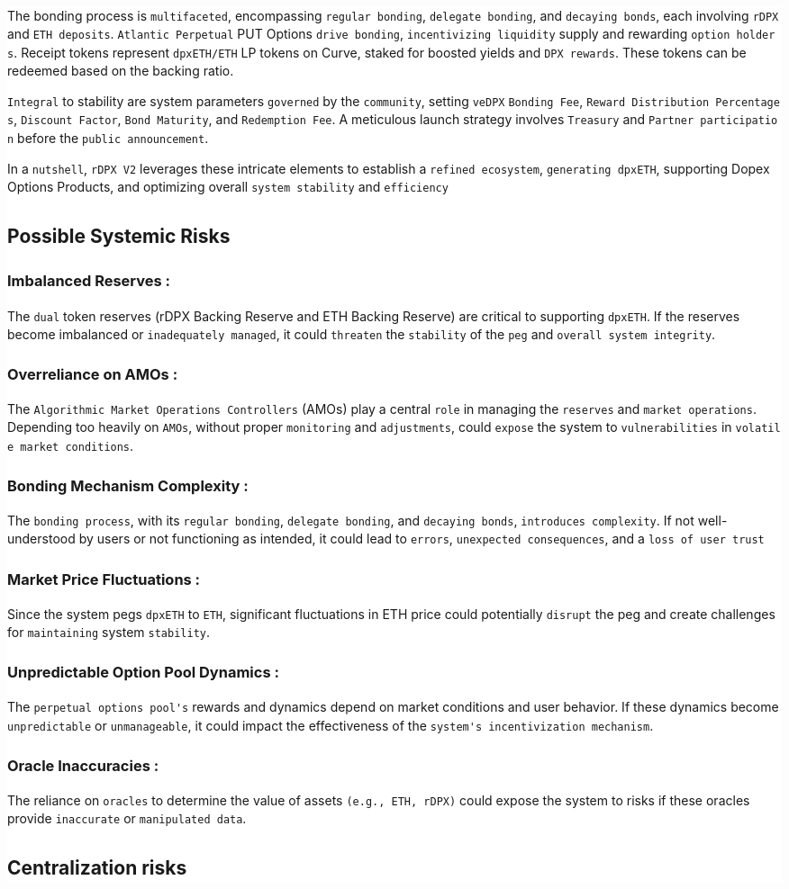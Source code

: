 The bonding process is ``multifaceted``, encompassing ``regular bonding``, ``delegate bonding``, and ``decaying bonds``, each involving ``rDPX`` and ``ETH deposits``. ``Atlantic Perpetual`` PUT Options ``drive bonding``, ``incentivizing liquidity`` supply and rewarding ``option holders``. Receipt tokens represent ``dpxETH/ETH`` LP tokens on Curve, staked for boosted yields and ``DPX rewards``. These tokens can be redeemed based on the backing ratio.

``Integral`` to stability are system parameters ``governed`` by the ``community``, setting ``veDPX`` ``Bonding Fee``, ``Reward Distribution Percentages``, ``Discount Factor``, ``Bond Maturity``, and ``Redemption Fee``. A meticulous launch strategy involves ``Treasury`` and ``Partner participation`` before the ``public announcement``.

In a ``nutshell``, ``rDPX V2`` leverages these intricate elements to establish a ``refined ecosystem``, ``generating dpxETH``, supporting Dopex Options Products, and optimizing overall ``system stability`` and ``efficiency``


## Possible Systemic Risks

### Imbalanced Reserves :
  The ``dual`` token reserves (rDPX Backing Reserve and ETH Backing Reserve) are critical to supporting ``dpxETH``. If the reserves become imbalanced or ``inadequately managed``, it could ``threaten`` the ``stability`` of the ``peg`` and ``overall system integrity``.

### Overreliance on AMOs :
The ``Algorithmic Market Operations Controllers`` (AMOs) play a central ``role`` in managing the ``reserves`` and ``market operations``. Depending too heavily on ``AMOs``, without proper ``monitoring`` and ``adjustments``, could ``expose`` the system to ``vulnerabilities`` in ``volatile market conditions``.

### Bonding Mechanism Complexity :
The ``bonding process``, with its ``regular bonding``, ``delegate bonding``, and ``decaying bonds``, ``introduces complexity``. If not well-understood by users or not functioning as intended, it could lead to ``errors``, ``unexpected consequences``, and a ``loss of user trust``

### Market Price Fluctuations :
Since the system pegs ``dpxETH`` to ``ETH``, significant fluctuations in ETH price could potentially ``disrupt`` the peg and create challenges for ``maintaining`` system ``stability``.

### Unpredictable Option Pool Dynamics :
The ``perpetual options pool's`` rewards and dynamics depend on market conditions and user behavior. If these dynamics become ``unpredictable`` or ``unmanageable``, it could impact the effectiveness of the ``system's incentivization mechanism``.

### Oracle Inaccuracies :
The reliance on ``oracles`` to determine the value of assets ``(e.g., ETH, rDPX)`` could expose the system to risks if these oracles provide ``inaccurate`` or ``manipulated data``.



## Centralization risks
